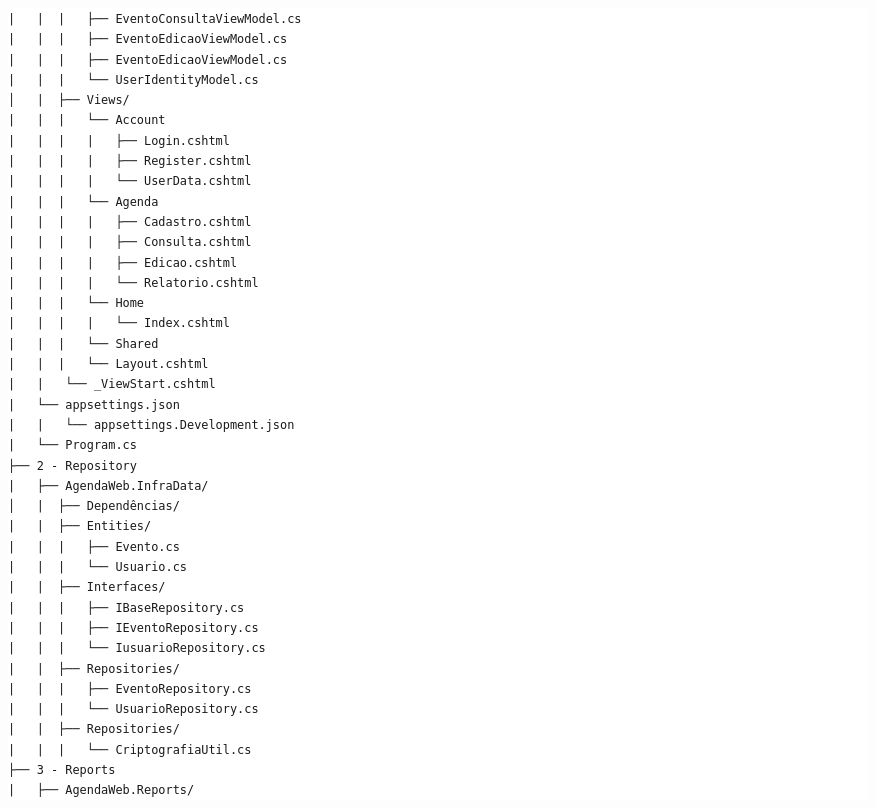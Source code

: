     |   |  |   ├── EventoConsultaViewModel.cs
    |   |  |   ├── EventoEdicaoViewModel.cs
    |   |  |   ├── EventoEdicaoViewModel.cs
    |   |  |   └── UserIdentityModel.cs
    │   |  ├── Views/                       
    |   |  |   └── Account
    |   |  |   |   ├── Login.cshtml
    |   |  |   |   ├── Register.cshtml
    |   |  |   |   └── UserData.cshtml
    |   |  |   └── Agenda
    |   |  |   |   ├── Cadastro.cshtml
    |   |  |   |   ├── Consulta.cshtml
    |   |  |   |   ├── Edicao.cshtml
    |   |  |   |   └── Relatorio.cshtml
    |   |  |   └── Home
    |   |  |   |   └── Index.cshtml
    |   |  |   └── Shared
    |   |  |   └── Layout.cshtml
    |   |   └── _ViewStart.cshtml
    |   └── appsettings.json
    |   |   └── appsettings.Development.json
    |   └── Program.cs
    ├── 2 - Repository
    |   ├── AgendaWeb.InfraData/ 
    │   |  ├── Dependências/
    |   |  ├── Entities/
    |   |  |   ├── Evento.cs
    |   |  |   └── Usuario.cs
    |   |  ├── Interfaces/
    |   |  |   ├── IBaseRepository.cs
    |   |  |   ├── IEventoRepository.cs
    |   |  |   └── IusuarioRepository.cs
    |   |  ├── Repositories/
    |   |  |   ├── EventoRepository.cs
    |   |  |   └── UsuarioRepository.cs
    |   |  ├── Repositories/
    |   |  |   └── CriptografiaUtil.cs
    ├── 3 - Reports
    |   ├── AgendaWeb.Reports/ 